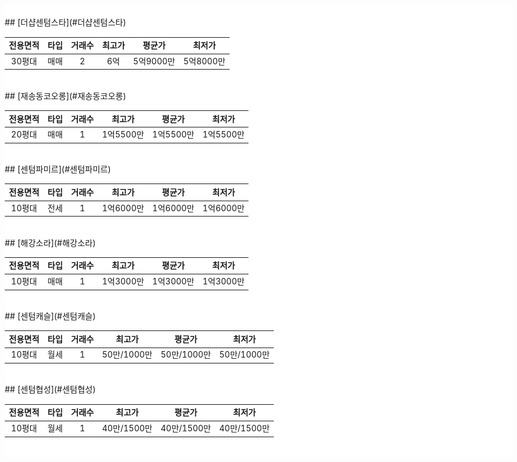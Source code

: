 <br/>
## [더샵센텀스타](#더샵센텀스타)

|전용면적|타입|거래수|최고가|평균가|최저가|
|:---:|:---:|:---:|:---:|:---:|:---:|
|30평대|<span class="deal-type-1">매매</span>|2|6억|5억9000만|5억8000만|

<br/>
## [재송동코오롱](#재송동코오롱)

|전용면적|타입|거래수|최고가|평균가|최저가|
|:---:|:---:|:---:|:---:|:---:|:---:|
|20평대|<span class="deal-type-1">매매</span>|1|1억5500만|1억5500만|1억5500만|

<br/>
## [센텀파미르](#센텀파미르)

|전용면적|타입|거래수|최고가|평균가|최저가|
|:---:|:---:|:---:|:---:|:---:|:---:|
|10평대|<span class="deal-type-2">전세</span>|1|1억6000만|1억6000만|1억6000만|

<br/>
## [해강소라](#해강소라)

|전용면적|타입|거래수|최고가|평균가|최저가|
|:---:|:---:|:---:|:---:|:---:|:---:|
|10평대|<span class="deal-type-1">매매</span>|1|1억3000만|1억3000만|1억3000만|

<br/>
## [센텀캐슬](#센텀캐슬)

|전용면적|타입|거래수|최고가|평균가|최저가|
|:---:|:---:|:---:|:---:|:---:|:---:|
|10평대|<span class="deal-type-3">월세</span>|1|50만/1000만|50만/1000만|50만/1000만|

<br/>
## [센텀협성](#센텀협성)

|전용면적|타입|거래수|최고가|평균가|최저가|
|:---:|:---:|:---:|:---:|:---:|:---:|
|10평대|<span class="deal-type-3">월세</span>|1|40만/1500만|40만/1500만|40만/1500만|

<br/>



